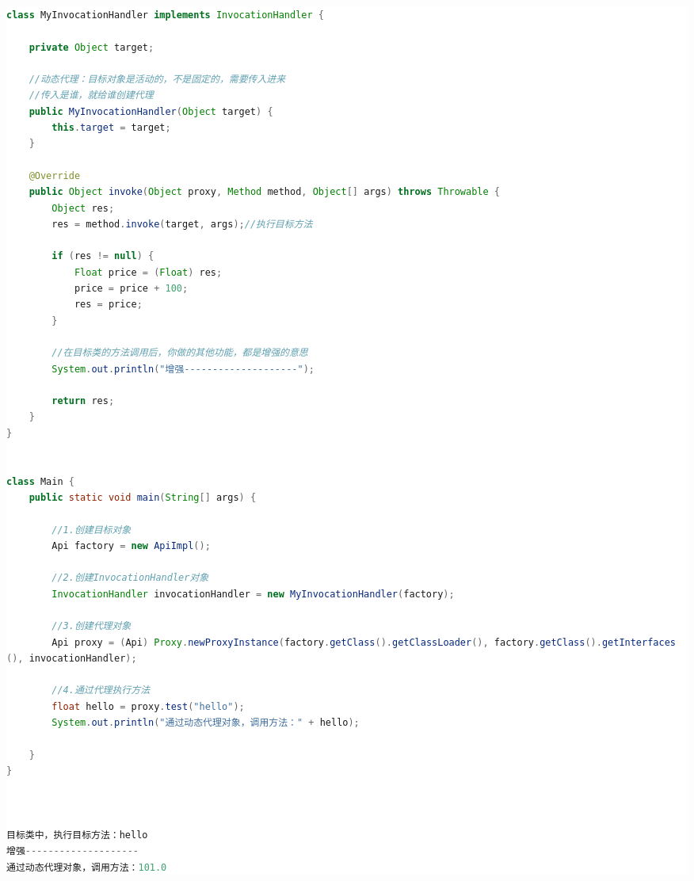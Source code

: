```java
class MyInvocationHandler implements InvocationHandler {

    private Object target;

    //动态代理：目标对象是活动的，不是固定的，需要传入进来
    //传入是谁，就给谁创建代理
    public MyInvocationHandler(Object target) {
        this.target = target;
    }

    @Override
    public Object invoke(Object proxy, Method method, Object[] args) throws Throwable {
        Object res;
        res = method.invoke(target, args);//执行目标方法

        if (res != null) {
            Float price = (Float) res;
            price = price + 100;
            res = price;
        }

        //在目标类的方法调用后，你做的其他功能，都是增强的意思
        System.out.println("增强--------------------");

        return res;
    }
}


class Main {
    public static void main(String[] args) {

        //1.创建目标对象
        Api factory = new ApiImpl();

        //2.创建InvocationHandler对象
        InvocationHandler invocationHandler = new MyInvocationHandler(factory);

        //3.创建代理对象
        Api proxy = (Api) Proxy.newProxyInstance(factory.getClass().getClassLoader(), factory.getClass().getInterfaces(), invocationHandler);

        //4.通过代理执行方法
        float hello = proxy.test("hello");
        System.out.println("通过动态代理对象，调用方法：" + hello);

    }
}



目标类中，执行目标方法：hello
增强--------------------
通过动态代理对象，调用方法：101.0

```
